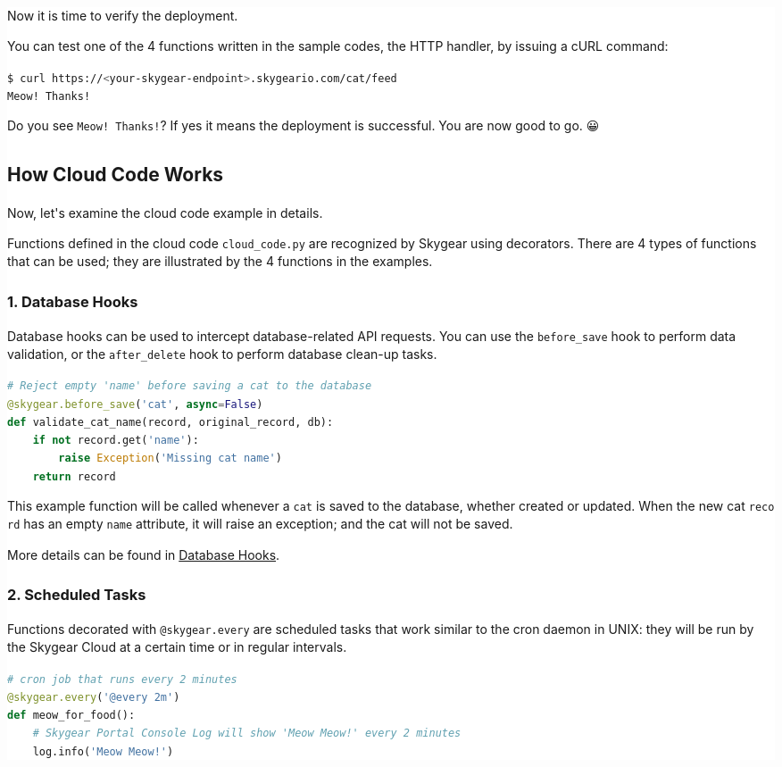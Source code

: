 
Now it is time to verify the deployment.

You can test one of the 4 functions written in the sample codes,
the HTTP handler, by issuing a cURL command:

```bash
$ curl https://<your-skygear-endpoint>.skygeario.com/cat/feed
Meow! Thanks!
```
Do you see `Meow! Thanks!`? If yes it means the deployment is successful.
You are now good to go. :grinning:

<a name="how-cloud-code-works"></a>
## How Cloud Code Works

Now, let's examine the cloud code example in details.

Functions defined in the cloud code `cloud_code.py` are recognized
by Skygear using decorators. There are 4 types of functions that
can be used; they are illustrated by the 4 functions in the examples.

### 1. Database Hooks

Database hooks can be used to intercept database-related API
requests. You can use the `before_save` hook to perform data validation,
or the `after_delete` hook to perform database clean-up tasks.

```python
# Reject empty 'name' before saving a cat to the database
@skygear.before_save('cat', async=False)
def validate_cat_name(record, original_record, db):
    if not record.get('name'):
        raise Exception('Missing cat name')
    return record
```

This example function will be called whenever a `cat` is saved
to the database, whether created or updated. When the new cat `record`
has an empty `name` attribute, it will raise an exception; and the
cat will not be saved.

More details can be found in
[Database Hooks](/cloud-code/guide/triggering-cloud-code#database-triggers).

### 2. Scheduled Tasks

Functions decorated with `@skygear.every` are scheduled tasks that
work similar to the cron daemon in UNIX: they will be run
by the Skygear Cloud at a certain time or in regular intervals.

```python
# cron job that runs every 2 minutes
@skygear.every('@every 2m')
def meow_for_food():
    # Skygear Portal Console Log will show 'Meow Meow!' every 2 minutes
    log.info('Meow Meow!')
```
